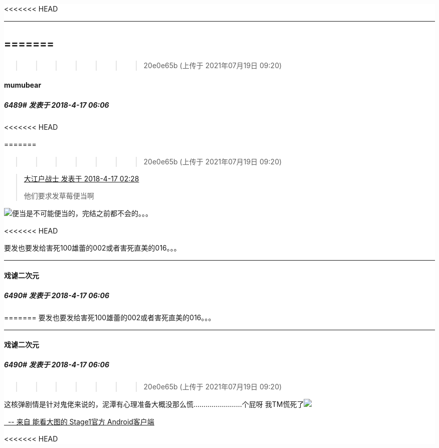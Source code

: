 
<<<<<<< HEAD





*****
=======
-----
>>>>>>> 20e0e65b (上传于 2021年07月19日 09:20)

####  mumubear  
##### 6489#       发表于 2018-4-17 06:06


<<<<<<< HEAD

=======
>>>>>>> 20e0e65b (上传于 2021年07月19日 09:20)
<blockquote><a href="httphttps://bbs.saraba1st.com/2b/forum.php?mod=redirect&amp;goto=findpost&amp;pid=39262165&amp;ptid=1628823" target="_blank">大江户战士 发表于 2018-4-17 02:28</a>

他们要求发草莓便当啊</blockquote>
<img src="https://static.saraba1st.com/image/smiley/face2017/068.png" referrerpolicy="no-referrer">便当是不可能便当的，完结之前都不会的。。。


<<<<<<< HEAD

要发也要发给害死100雄蕾的002或者害死直美的016。。。







*****

####  戏谑二次元  
##### 6490#       发表于 2018-4-17 06:06


=======
要发也要发给害死100雄蕾的002或者害死直美的016。。。


-----

####  戏谑二次元  
##### 6490#       发表于 2018-4-17 06:06
>>>>>>> 20e0e65b (上传于 2021年07月19日 09:20)


这核弹剧情是针对鬼佬来说的，泥潭有心理准备大概没那么慌……………………个屁呀
我TM慌死了<img src="https://static.saraba1st.com/image/smiley/face2017/001.png" referrerpolicy="no-referrer">

[  -- 来自 能看大图的 Stage1官方 Android客户端](https://www.coolapk.com/apk/140634)


<<<<<<< HEAD
